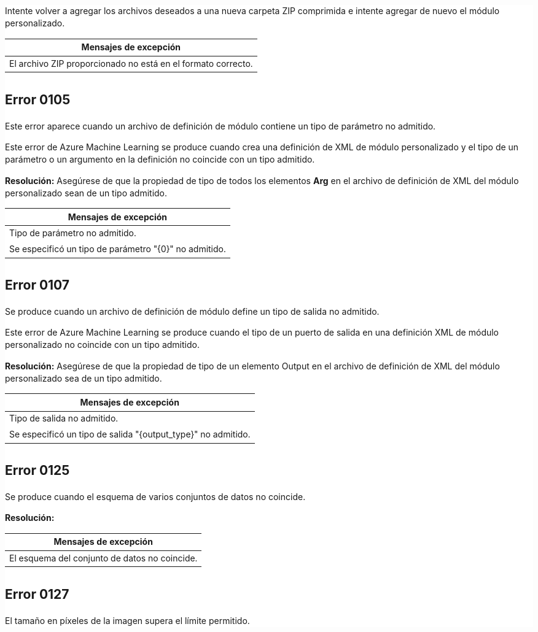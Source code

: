  Intente volver a agregar los archivos deseados a una nueva carpeta ZIP comprimida e intente agregar de nuevo el módulo personalizado.  

|Mensajes de excepción|
|------------------------|
|El archivo ZIP proporcionado no está en el formato correcto.|


## <a name="error-0105"></a>Error 0105  
 Este error aparece cuando un archivo de definición de módulo contiene un tipo de parámetro no admitido.  
  
 Este error de Azure Machine Learning se produce cuando crea una definición de XML de módulo personalizado y el tipo de un parámetro o un argumento en la definición no coincide con un tipo admitido.  
  
**Resolución:** Asegúrese de que la propiedad de tipo de todos los elementos **Arg** en el archivo de definición de XML del módulo personalizado sean de un tipo admitido.  
  
|Mensajes de excepción|  
|------------------------|  
|Tipo de parámetro no admitido.|  
|Se especificó un tipo de parámetro "{0}" no admitido.|  


## <a name="error-0107"></a>Error 0107  
 Se produce cuando un archivo de definición de módulo define un tipo de salida no admitido.  
  
 Este error de Azure Machine Learning se produce cuando el tipo de un puerto de salida en una definición XML de módulo personalizado no coincide con un tipo admitido.  
  
**Resolución:** Asegúrese de que la propiedad de tipo de un elemento Output en el archivo de definición de XML del módulo personalizado sea de un tipo admitido.  
  
|Mensajes de excepción|  
|------------------------|  
|Tipo de salida no admitido.|  
|Se especificó un tipo de salida "{output_type}" no admitido.|  


## <a name="error-0125"></a>Error 0125  
 Se produce cuando el esquema de varios conjuntos de datos no coincide.  

**Resolución:**

|Mensajes de excepción|
|------------------------|
|El esquema del conjunto de datos no coincide.|


## <a name="error-0127"></a>Error 0127  
 El tamaño en píxeles de la imagen supera el límite permitido.  
